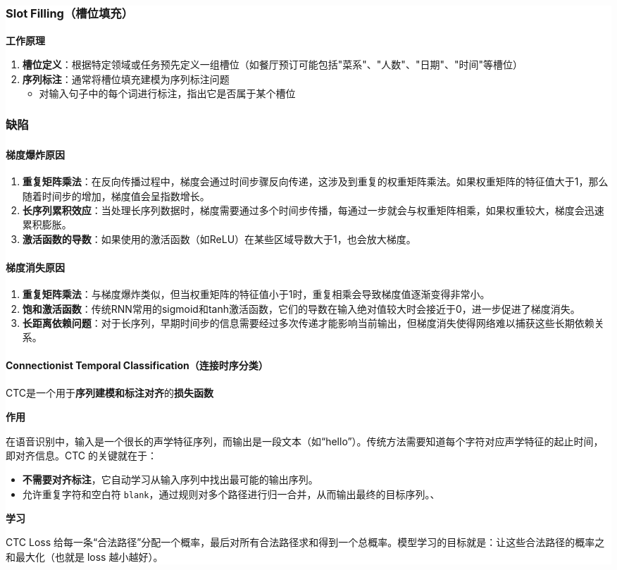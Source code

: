 ### Slot Filling（槽位填充）

**工作原理**

1. **槽位定义**：根据特定领域或任务预先定义一组槽位（如餐厅预订可能包括"菜系"、"人数"、"日期"、"时间"等槽位）
2. **序列标注**：通常将槽位填充建模为序列标注问题
   - 对输入句子中的每个词进行标注，指出它是否属于某个槽位

### 缺陷

#### 梯度爆炸原因

1. **重复矩阵乘法**：在反向传播过程中，梯度会通过时间步骤反向传递，这涉及到重复的权重矩阵乘法。如果权重矩阵的特征值大于1，那么随着时间步的增加，梯度值会呈指数增长。
2. **长序列累积效应**：当处理长序列数据时，梯度需要通过多个时间步传播，每通过一步就会与权重矩阵相乘，如果权重较大，梯度会迅速累积膨胀。
3. **激活函数的导数**：如果使用的激活函数（如ReLU）在某些区域导数大于1，也会放大梯度。

#### 梯度消失原因

1. **重复矩阵乘法**：与梯度爆炸类似，但当权重矩阵的特征值小于1时，重复相乘会导致梯度值逐渐变得非常小。
2. **饱和激活函数**：传统RNN常用的sigmoid和tanh激活函数，它们的导数在输入绝对值较大时会接近于0，进一步促进了梯度消失。
3. **长距离依赖问题**：对于长序列，早期时间步的信息需要经过多次传递才能影响当前输出，但梯度消失使得网络难以捕获这些长期依赖关系。

#### Connectionist Temporal Classification（连接时序分类）

CTC是一个用于**序列建模和标注对齐**的**损失函数**

**作用**

在语音识别中，输入是一个很长的声学特征序列，而输出是一段文本（如“hello”）。传统方法需要知道每个字符对应声学特征的起止时间，即对齐信息。CTC 的关键就在于：

- **不需要对齐标注**，它自动学习从输入序列中找出最可能的输出序列。
- 允许重复字符和空白符 `blank`，通过规则对多个路径进行归一合并，从而输出最终的目标序列。、

**学习**

CTC Loss 给每一条“合法路径”分配一个概率，最后对所有合法路径求和得到一个总概率。模型学习的目标就是：让这些合法路径的概率之和最大化（也就是 loss 越小越好）。